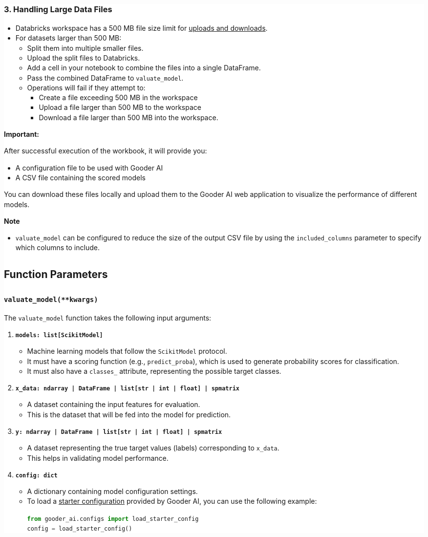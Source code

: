 
### 3. Handling Large Data Files
  - Databricks workspace has a 500 MB file size limit for [uploads and downloads](https://docs.databricks.com/gcp/en/files/workspace#file-size-limit).
  - For datasets larger than 500 MB:
    - Split them into multiple smaller files.
    - Upload the split files to Databricks.
    - Add a cell in your notebook to combine the files into a single DataFrame.
    - Pass the combined DataFrame to `valuate_model`.
    - Operations will fail if they attempt to:
         - Create a file exceeding 500 MB in the workspace
         - Upload a file larger than 500 MB to the workspace 
         - Download a file larger than 500 MB into the workspace.
   

   **Important:**
   
   After successful execution of the workbook, it will provide you:
   - A configuration file to be used with Gooder AI
   - A CSV file containing the scored models

   You can download these files locally and upload them to the Gooder AI web application to visualize the performance of different models.

   **Note** 
   - `valuate_model` can be configured to reduce the size of the output CSV file by using the `included_columns` parameter to specify which columns to include.


## Function Parameters

### `valuate_model(**kwargs)`
The `valuate_model` function takes the following input arguments:

1. **`models: list[ScikitModel]`**  
   - Machine learning models that follow the `ScikitModel` protocol.  
   - It must have a scoring function (e.g., `predict_proba`), which is used to generate probability scores for classification.  
   - It must also have a `classes_` attribute, representing the possible target classes.

2. **`x_data: ndarray | DataFrame | list[str | int | float] | spmatrix`**  
   - A dataset containing the input features for evaluation.  
   - This is the dataset that will be fed into the model for prediction.

3. **`y: ndarray | DataFrame | list[str | int | float] | spmatrix`**  
   - A dataset representing the true target values (labels) corresponding to `x_data`.  
   - This helps in validating model performance.

4. **`config: dict`**  
   - A dictionary containing model configuration settings.  
   - To load a [starter configuration](https://docs.gooder.ai) provided by Gooder AI, you can use the following example:
     ```python
     from gooder_ai.configs import load_starter_config
     config = load_starter_config()
     ```
